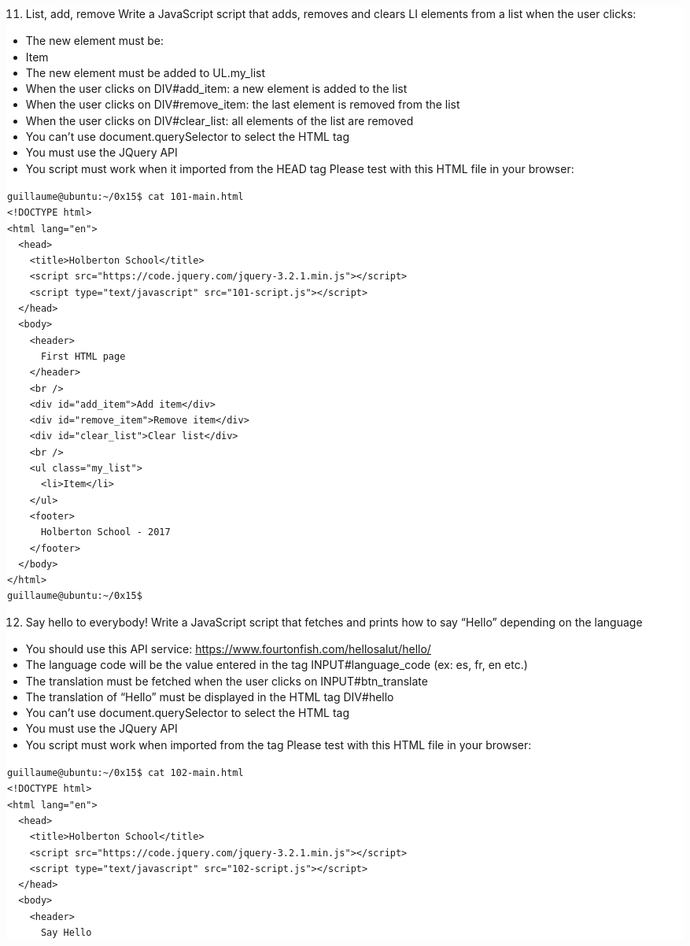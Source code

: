 11. List, add, remove
Write a JavaScript script that adds, removes and clears LI elements from a list when the user clicks:

* The new element must be: <li>Item</li>
* The new element must be added to UL.my_list
* When the user clicks on DIV#add_item: a new element is added to the list
* When the user clicks on DIV#remove_item: the last element is removed from the list
* When the user clicks on DIV#clear_list: all elements of the list are removed
* You can’t use document.querySelector to select the HTML tag
* You must use the JQuery API
* You script must work when it imported from the HEAD tag
Please test with this HTML file in your browser:
```
guillaume@ubuntu:~/0x15$ cat 101-main.html 
<!DOCTYPE html>
<html lang="en">
  <head>
    <title>Holberton School</title>
    <script src="https://code.jquery.com/jquery-3.2.1.min.js"></script>
    <script type="text/javascript" src="101-script.js"></script>
  </head>
  <body>
    <header> 
      First HTML page
    </header>
    <br />
    <div id="add_item">Add item</div>
    <div id="remove_item">Remove item</div>
    <div id="clear_list">Clear list</div>
    <br />
    <ul class="my_list">
      <li>Item</li>
    </ul>
    <footer>
      Holberton School - 2017
    </footer>
  </body>
</html>
guillaume@ubuntu:~/0x15$
```

12. Say hello to everybody!
Write a JavaScript script that fetches and prints how to say “Hello” depending on the language

* You should use this API service: https://www.fourtonfish.com/hellosalut/hello/
* The language code will be the value entered in the tag INPUT#language_code (ex: es, fr, en etc.)
* The translation must be fetched when the user clicks on INPUT#btn_translate
* The translation of “Hello” must be displayed in the HTML tag DIV#hello
* You can’t use document.querySelector to select the HTML tag
* You must use the JQuery API
* You script must work when imported from the <head> tag
Please test with this HTML file in your browser:
```
guillaume@ubuntu:~/0x15$ cat 102-main.html 
<!DOCTYPE html>
<html lang="en">
  <head>
    <title>Holberton School</title>
    <script src="https://code.jquery.com/jquery-3.2.1.min.js"></script>
    <script type="text/javascript" src="102-script.js"></script>
  </head>
  <body>
    <header> 
      Say Hello
```